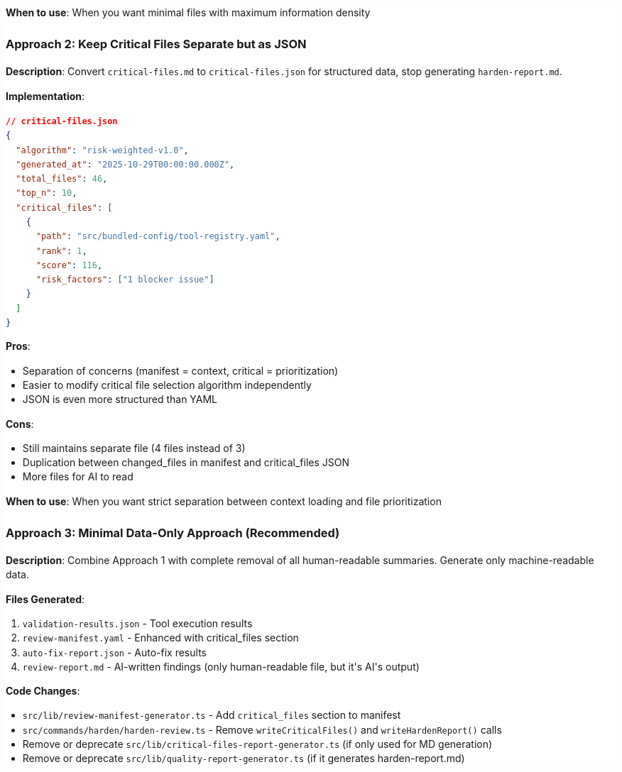 **When to use**: When you want minimal files with maximum information density

### Approach 2: Keep Critical Files Separate but as JSON

**Description**: Convert `critical-files.md` to `critical-files.json` for structured data, stop generating `harden-report.md`.

**Implementation**:
```json
// critical-files.json
{
  "algorithm": "risk-weighted-v1.0",
  "generated_at": "2025-10-29T00:00:00.000Z",
  "total_files": 46,
  "top_n": 10,
  "critical_files": [
    {
      "path": "src/bundled-config/tool-registry.yaml",
      "rank": 1,
      "score": 116,
      "risk_factors": ["1 blocker issue"]
    }
  ]
}
```

**Pros**:
- Separation of concerns (manifest = context, critical = prioritization)
- Easier to modify critical file selection algorithm independently
- JSON is even more structured than YAML

**Cons**:
- Still maintains separate file (4 files instead of 3)
- Duplication between changed_files in manifest and critical_files JSON
- More files for AI to read

**When to use**: When you want strict separation between context loading and file prioritization

### Approach 3: Minimal Data-Only Approach (Recommended)

**Description**: Combine Approach 1 with complete removal of all human-readable summaries. Generate only machine-readable data.

**Files Generated**:
1. `validation-results.json` - Tool execution results
2. `review-manifest.yaml` - Enhanced with critical_files section
3. `auto-fix-report.json` - Auto-fix results
4. `review-report.md` - AI-written findings (only human-readable file, but it's AI's output)

**Code Changes**:
- `src/lib/review-manifest-generator.ts` - Add `critical_files` section to manifest
- `src/commands/harden/harden-review.ts` - Remove `writeCriticalFiles()` and `writeHardenReport()` calls
- Remove or deprecate `src/lib/critical-files-report-generator.ts` (if only used for MD generation)
- Remove or deprecate `src/lib/quality-report-generator.ts` (if it generates harden-report.md)
